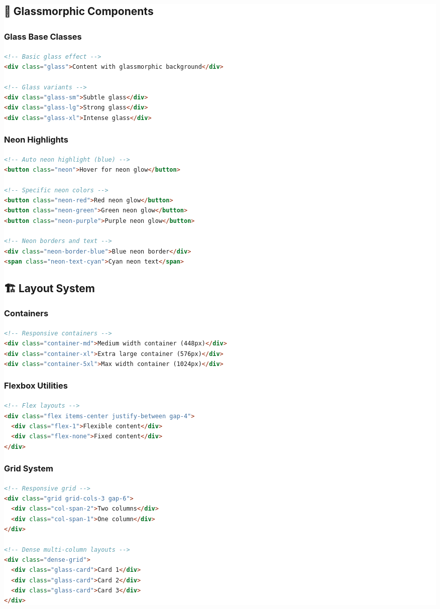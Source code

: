 ## 🔮 Glassmorphic Components

### Glass Base Classes
```html
<!-- Basic glass effect -->
<div class="glass">Content with glassmorphic background</div>

<!-- Glass variants -->
<div class="glass-sm">Subtle glass</div>
<div class="glass-lg">Strong glass</div>
<div class="glass-xl">Intense glass</div>
```

### Neon Highlights
```html
<!-- Auto neon highlight (blue) -->
<button class="neon">Hover for neon glow</button>

<!-- Specific neon colors -->
<button class="neon-red">Red neon glow</button>
<button class="neon-green">Green neon glow</button>
<button class="neon-purple">Purple neon glow</button>

<!-- Neon borders and text -->
<div class="neon-border-blue">Blue neon border</div>
<span class="neon-text-cyan">Cyan neon text</span>
```

## 🏗️ Layout System

### Containers
```html
<!-- Responsive containers -->
<div class="container-md">Medium width container (448px)</div>
<div class="container-xl">Extra large container (576px)</div>
<div class="container-5xl">Max width container (1024px)</div>
```

### Flexbox Utilities
```html
<!-- Flex layouts -->
<div class="flex items-center justify-between gap-4">
  <div class="flex-1">Flexible content</div>
  <div class="flex-none">Fixed content</div>
</div>
```

### Grid System
```html
<!-- Responsive grid -->
<div class="grid grid-cols-3 gap-6">
  <div class="col-span-2">Two columns</div>
  <div class="col-span-1">One column</div>
</div>

<!-- Dense multi-column layouts -->
<div class="dense-grid">
  <div class="glass-card">Card 1</div>
  <div class="glass-card">Card 2</div>
  <div class="glass-card">Card 3</div>
</div>
```
